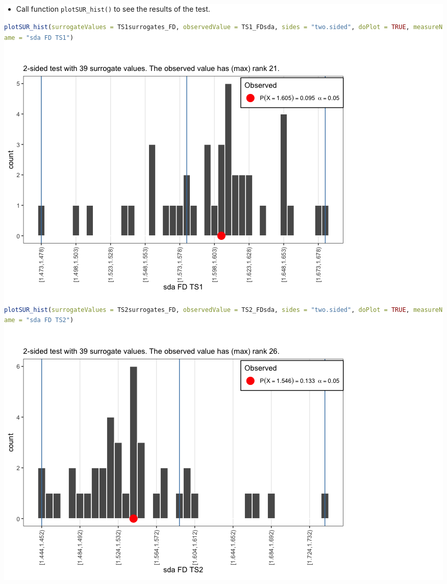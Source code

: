 
* Call function `plotSUR_hist()` to see the results of the test.


```r
plotSUR_hist(surrogateValues = TS1surrogates_FD, observedValue = TS1_FDsda, sides = "two.sided", doPlot = TRUE, measureName = "sda FD TS1")
```

![](ASSIGNMENTS_D2_scaling_files/figure-html/unnamed-chunk-10-1.png)

```r
plotSUR_hist(surrogateValues = TS2surrogates_FD, observedValue = TS2_FDsda, sides = "two.sided", doPlot = TRUE, measureName = "sda FD TS2")
```

![](ASSIGNMENTS_D2_scaling_files/figure-html/unnamed-chunk-10-2.png)
